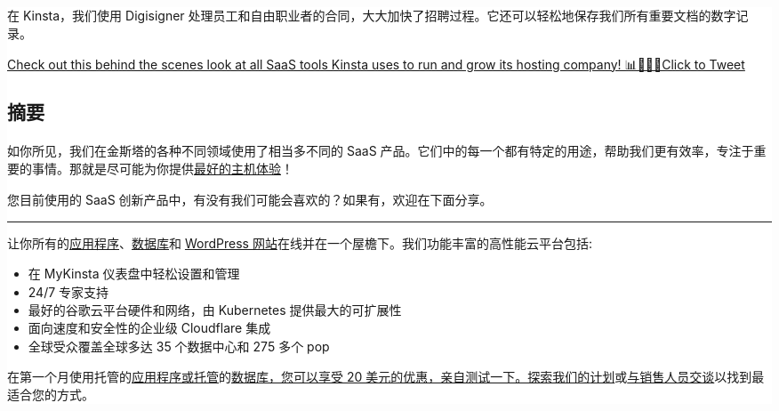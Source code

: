 在 Kinsta，我们使用 Digisigner 处理员工和自由职业者的合同，大大加快了招聘过程。它还可以轻松地保存我们所有重要文档的数字记录。

[Check out this behind the scenes look at all SaaS tools Kinsta uses to run and grow its hosting company! 📊👩🏻‍💻Click to Tweet](https://twitter.com/intent/tweet?url=https%3A%2F%2Fkinsta.com%2Fblog%2Fsaas-products%2F&via=kinsta&text=Check+out+this+behind+the+scenes+look+at+all+SaaS+tools+Kinsta+uses+to+run+and+grow+its+hosting+company%21+%F0%9F%93%8A%F0%9F%91%A9%F0%9F%8F%BB%E2%80%8D%F0%9F%92%BB&hashtags=saas%2Cwebhost)

## 摘要

如你所见，我们在金斯塔的各种不同领域使用了相当多不同的 SaaS 产品。它们中的每一个都有特定的用途，帮助我们更有效率，专注于重要的事情。那就是尽可能为你提供[最好的主机体验](https://kinsta.com/plans/)！

您目前使用的 SaaS 创新产品中，有没有我们可能会喜欢的？如果有，欢迎在下面分享。

* * *

让你所有的[应用程序](https://kinsta.com/application-hosting/)、[数据库](https://kinsta.com/database-hosting/)和 [WordPress 网站](https://kinsta.com/wordpress-hosting/)在线并在一个屋檐下。我们功能丰富的高性能云平台包括:

*   在 MyKinsta 仪表盘中轻松设置和管理
*   24/7 专家支持
*   最好的谷歌云平台硬件和网络，由 Kubernetes 提供最大的可扩展性
*   面向速度和安全性的企业级 Cloudflare 集成
*   全球受众覆盖全球多达 35 个数据中心和 275 多个 pop

在第一个月使用托管的[应用程序或托管](https://kinsta.com/application-hosting/)的[数据库，您可以享受 20 美元的优惠，亲自测试一下。探索我们的](https://kinsta.com/database-hosting/)[计划](https://kinsta.com/plans/)或[与销售人员交谈](https://kinsta.com/contact-us/)以找到最适合您的方式。</kinsta-auto-toc></kinsta-auto-toc></kinsta-auto-toc>